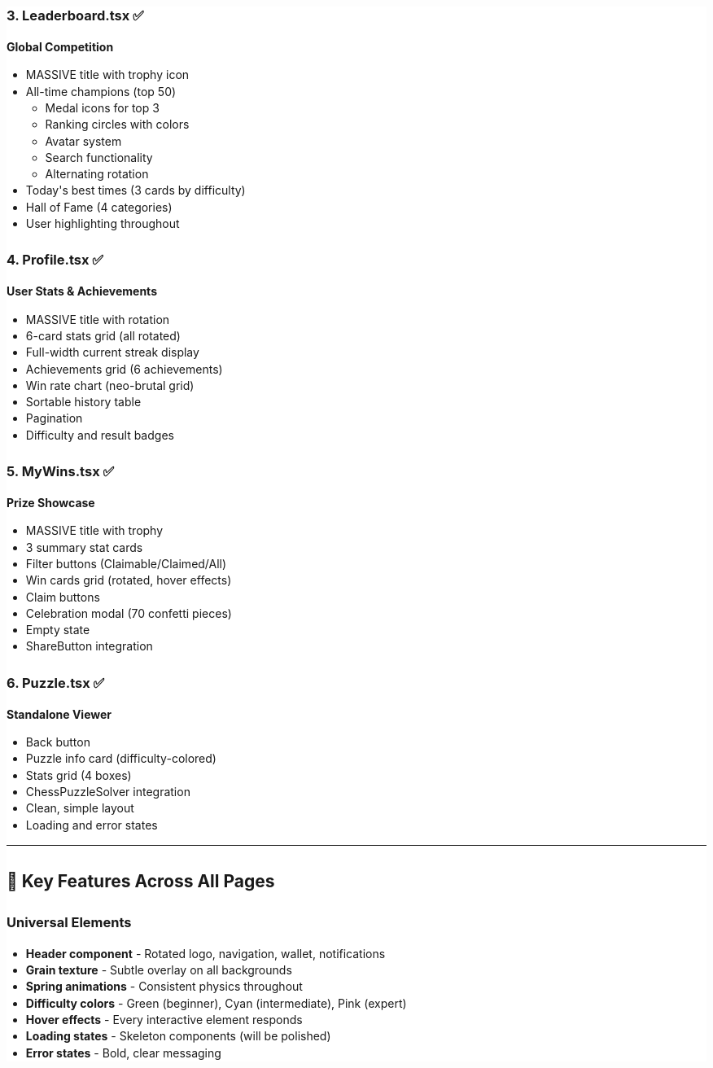 ### 3. Leaderboard.tsx ✅
**Global Competition**
- MASSIVE title with trophy icon
- All-time champions (top 50)
  - Medal icons for top 3
  - Ranking circles with colors
  - Avatar system
  - Search functionality
  - Alternating rotation
- Today's best times (3 cards by difficulty)
- Hall of Fame (4 categories)
- User highlighting throughout

### 4. Profile.tsx ✅
**User Stats & Achievements**
- MASSIVE title with rotation
- 6-card stats grid (all rotated)
- Full-width current streak display
- Achievements grid (6 achievements)
- Win rate chart (neo-brutal grid)
- Sortable history table
- Pagination
- Difficulty and result badges

### 5. MyWins.tsx ✅
**Prize Showcase**
- MASSIVE title with trophy
- 3 summary stat cards
- Filter buttons (Claimable/Claimed/All)
- Win cards grid (rotated, hover effects)
- Claim buttons
- Celebration modal (70 confetti pieces)
- Empty state
- ShareButton integration

### 6. Puzzle.tsx ✅
**Standalone Viewer**
- Back button
- Puzzle info card (difficulty-colored)
- Stats grid (4 boxes)
- ChessPuzzleSolver integration
- Clean, simple layout
- Loading and error states

---

## 🎯 Key Features Across All Pages

### Universal Elements
- **Header component** - Rotated logo, navigation, wallet, notifications
- **Grain texture** - Subtle overlay on all backgrounds
- **Spring animations** - Consistent physics throughout
- **Difficulty colors** - Green (beginner), Cyan (intermediate), Pink (expert)
- **Hover effects** - Every interactive element responds
- **Loading states** - Skeleton components (will be polished)
- **Error states** - Bold, clear messaging
